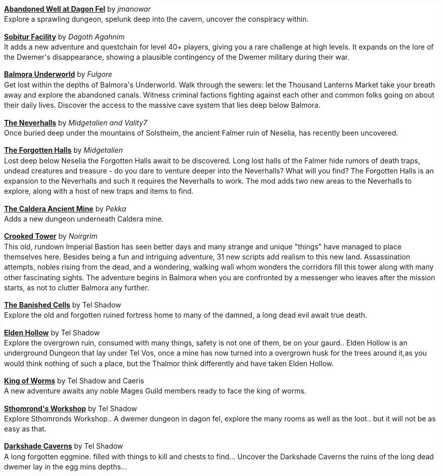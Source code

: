 [**Abandoned Well at Dagon Fel**](http://mw.modhistory.com/download-44-14997) by *jmanowar*  
Explore a sprawling dungeon, spelunk deep into the cavern, uncover the conspiracy within.  

[**Sobitur Facility**](https://www.nexusmods.com/morrowind/mods/42418) by *Dagoth Agahnim*  
It adds a new adventure and questchain for level 40+ players, giving you a rare challenge at high levels. It expands on the lore of the Dwemer's disappearance, showing a plausible contingency of the Dwemer military during their war.  

[**Balmora Underworld**](https://www.nexusmods.com/morrowind/mods/42448) by *Fulgore*  
Get lost within the depths of Balmora\'s Underworld. Walk through the sewers: let the Thousand Lanterns Market take your breath away and explore the abandoned canals. Witness criminal factions fighting against each other and common folks going on about their daily lives. Discover the access to the massive cave system that lies deep below Balmora.  

[**The Neverhalls**](http://download.fliggerty.com/download--504) by *Midgetalien and Vality7*  
Once buried deep under the mountains of Solstheim, the ancient Falmer ruin of Neselia, has recently been uncovered.  

[**The Forgotten Halls**](http://download.fliggerty.com/download-118-505) by *Midgetalien*  
Lost deep below Neselia the Forgotten Halls await to be discovered. Long lost halls of the Falmer hide rumors of death traps, undead creatures and treasure - do you dare to venture deeper into the Neverhalls? What will you find?  The Forgotten Halls is an expansion to the Neverhalls and such it requires the Neverhalls to work. The mod adds two new areas to the Neverhalls to explore, along with a host of new traps and items to find.  

[**The Caldera Ancient Mine**](http://mw.modhistory.com/download-35-10450) by *Pekka*  
Adds a new dungeon underneath Caldera mine.  

[**Crooked Tower**](http://mw.modhistory.com/download-56-8638) by *Noirgrim*  
This old, rundown Imperial Bastion has seen better days and many  strange and unique "things" have managed to place themselves here.  Besides  being a fun and intriguing adventure, 31 new scripts add realism to this  new land.   Assassination attempts, nobles rising from the dead, and a wondering, walking  wall whom wonders the corridors fill this tower along with many other fascinating sights. The adventure begins in Balmora when you are confronted by a messenger who  leaves after the mission starts, as not to clutter Balmora any further.  

[**The Banished Cells**](https://www.nexusmods.com/morrowind/mods/46620) by Tel Shadow  
Explore the old and forgotten ruined fortress home to many of the damned, a long dead evil await true death.  

[**Elden Hollow**](https://www.nexusmods.com/morrowind/mods/46622) by Tel Shadow  
Explore the overgrown ruin, consumed with many things, safety is not one of them, be on your gaurd.. Elden Hollow is an underground Dungeon that lay under Tel Vos, once a mine has now turned into a overgrown husk for the trees around it,as you would think nothing of such a place, but the Thalmor think differently and have taken Elden Hollow.  

[**King of Worms**](https://www.nexusmods.com/morrowind/mods/46611) by Tel Shadow and Caeris  
A new adventure awaits any noble Mages Guild members ready to face the king of worms.  

[**Sthomrond's Workshop**](https://www.nexusmods.com/morrowind/mods/46635) by Tel Shadow  
Explore Sthomronds Workshop.. A dwemer dungeon in dagon fel, explore the many rooms as well as the loot.. but it will not be as easy as that.

[**Darkshade Caverns**](https://www.nexusmods.com/morrowind/mods/46662) by Tel Shadow  
A long forgotten eggmine. filled with things to kill and chests to find... Uncover the Darkshade Caverns the ruins of the long dead dwemer lay in the egg mins depths...
